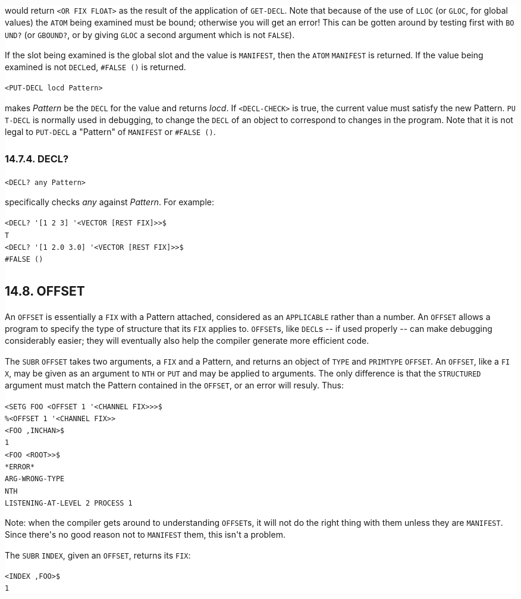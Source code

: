 would return `<OR FIX FLOAT>` as the result of the application of `GET-DECL`. Note that because of the use of `LLOC` (or `GLOC`, for global values) the `ATOM` being examined must be bound; otherwise you will get an error! This can be gotten around by testing first with `BOUND?` (or `GBOUND?`, or by giving `GLOC` a second argument which is not `FALSE`).

If the slot being examined is the global slot and the value is `MANIFEST`, then the `ATOM` `MANIFEST` is returned. If the value being examined is not `DECL`ed, `#FALSE ()` is returned.

    <PUT-DECL locd Pattern>

makes *Pattern* be the `DECL` for the value and returns *locd*. If `<DECL-CHECK>` is true, the current value must satisfy the new Pattern. `PUT-DECL` is normally used in debugging, to change the `DECL` of an object to correspond to changes in the program. Note that it is not legal to `PUT-DECL` a "Pattern" of `MANIFEST` or `#FALSE ()`.

### 14.7.4. DECL?

    <DECL? any Pattern>

specifically checks *any* against *Pattern*. For example:

    <DECL? '[1 2 3] '<VECTOR [REST FIX]>>$
    T
    <DECL? '[1 2.0 3.0] '<VECTOR [REST FIX]>>$
    #FALSE ()

## 14.8. OFFSET

An `OFFSET` is essentially a `FIX` with a Pattern attached, considered as an `APPLICABLE` rather than a number. An `OFFSET` allows a program to specify the type of structure that its `FIX` applies to. `OFFSET`s, like `DECL`s -- if used properly -- can make debugging considerably easier; they will eventually also help the compiler generate more efficient code.

The `SUBR` `OFFSET` takes two arguments, a `FIX` and a Pattern, and returns an object of `TYPE` and `PRIMTYPE` `OFFSET`. An `OFFSET`, like a `FIX`, may be given as an argument to `NTH` or `PUT` and may be applied to arguments. The only difference is that the `STRUCTURED` argument must match the Pattern contained in the `OFFSET`, or an error will resuly. Thus:

    <SETG FOO <OFFSET 1 '<CHANNEL FIX>>>$
    %<OFFSET 1 '<CHANNEL FIX>>
    <FOO ,INCHAN>$
    1
    <FOO <ROOT>>$
    *ERROR*
    ARG-WRONG-TYPE
    NTH
    LISTENING-AT-LEVEL 2 PROCESS 1

Note: when the compiler gets around to understanding `OFFSET`s, it will not do the right thing with them unless they are `MANIFEST`. Since there's no good reason not to `MANIFEST` them, this isn't a problem.

The `SUBR` `INDEX`, given an `OFFSET`, returns its `FIX`:

    <INDEX ,FOO>$
    1
